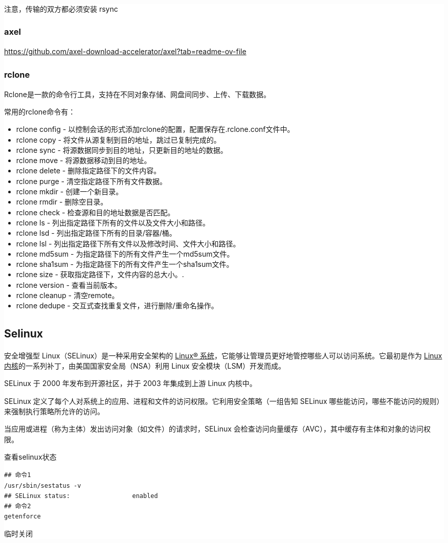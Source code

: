 注意，传输的双方都必须安装 rsync

### axel

https://github.com/axel-download-accelerator/axel?tab=readme-ov-file



### rclone

Rclone是一款的命令行工具，支持在不同对象存储、网盘间同步、上传、下载数据。

常用的rclone命令有：

- rclone config - 以控制会话的形式添加rclone的配置，配置保存在.rclone.conf文件中。
- rclone copy - 将文件从源复制到目的地址，跳过已复制完成的。
- rclone sync - 将源数据同步到目的地址，只更新目的地址的数据。
- rclone move - 将源数据移动到目的地址。
- rclone delete - 删除指定路径下的文件内容。
- rclone purge - 清空指定路径下所有文件数据。
- rclone mkdir - 创建一个新目录。
- rclone rmdir - 删除空目录。
- rclone check - 检查源和目的地址数据是否匹配。
- rclone ls - 列出指定路径下所有的文件以及文件大小和路径。
- rclone lsd - 列出指定路径下所有的目录/容器/桶。
- rclone lsl - 列出指定路径下所有文件以及修改时间、文件大小和路径。
- rclone md5sum - 为指定路径下的所有文件产生一个md5sum文件。
- rclone sha1sum - 为指定路径下的所有文件产生一个sha1sum文件。
- rclone size - 获取指定路径下，文件内容的总大小。.
- rclone version - 查看当前版本。
- rclone cleanup - 清空remote。
- rclone dedupe - 交互式查找重复文件，进行删除/重命名操作。

## Selinux

安全增强型 Linux（SELinux）是一种采用安全架构的 [Linux® 系统](https://www.redhat.com/zh/topics/linux/what-is-linux)，它能够让管理员更好地管控哪些人可以访问系统。它最初是作为 [Linux 内核](https://www.redhat.com/zh/topics/linux/what-is-the-linux-kernel)的一系列补丁，由美国国家安全局（NSA）利用 Linux 安全模块（LSM）开发而成。

SELinux 于 2000 年发布到开源社区，并于 2003 年集成到上游 Linux 内核中。

SELinux 定义了每个人对系统上的应用、进程和文件的访问权限。它利用安全策略（一组告知 SELinux 哪些能访问，哪些不能访问的规则）来强制执行策略所允许的访问。

当应用或进程（称为主体）发出访问对象（如文件）的请求时，SELinux 会检查访问向量缓存（AVC），其中缓存有主体和对象的访问权限。

查看selinux状态

```shell
## 命令1
/usr/sbin/sestatus -v
## SELinux status:                 enabled
## 命令2
getenforce
```

临时关闭
